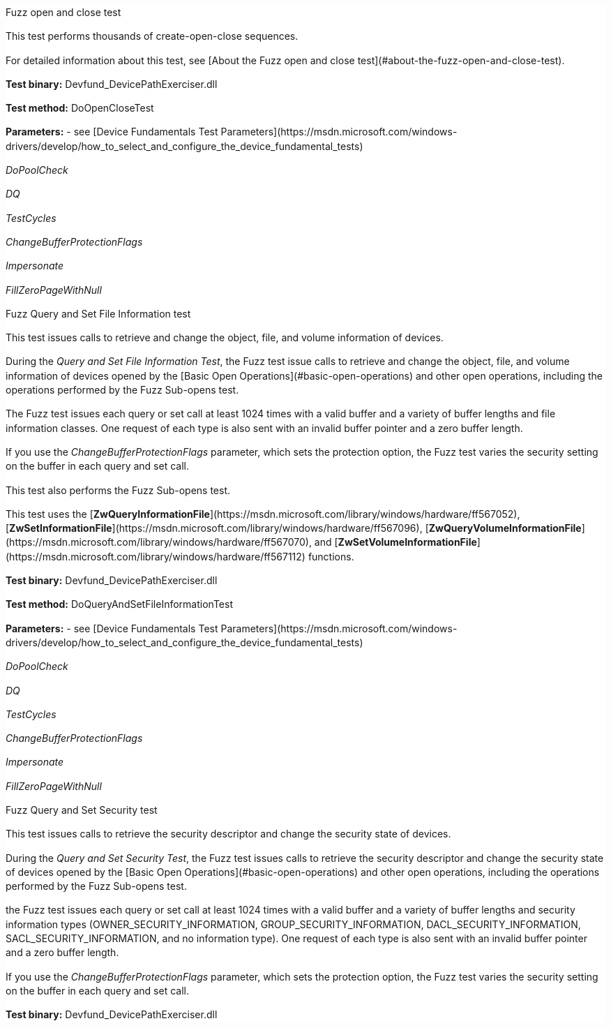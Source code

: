 <td align="left"><p><span id="fuzz_open_and_close_test"></span>Fuzz open and close test</p></td>
<td align="left"><p>This test performs thousands of create-open-close sequences.</p>
<p>For detailed information about this test, see [About the Fuzz open and close test](#about-the-fuzz-open-and-close-test).</p>
<p><strong>Test binary:</strong> Devfund_DevicePathExerciser.dll</p>
<p><strong>Test method:</strong> DoOpenCloseTest</p>
<p><strong>Parameters:</strong> - see [Device Fundamentals Test Parameters](https://msdn.microsoft.com/windows-drivers/develop/how_to_select_and_configure_the_device_fundamental_tests)</p>
<p><em>DoPoolCheck</em></p>
<p><em>DQ</em></p>
<p><em>TestCycles</em></p>
<p><em>ChangeBufferProtectionFlags</em></p>
<p><em>Impersonate</em></p>
<p><em>FillZeroPageWithNull</em></p></td>
</tr>
<tr class="odd">
<td align="left"><p><span id="Fuzz_Query_and_Set_File_Information_test_"></span><span id="fuzz_query_and_set_file_information_test_"></span><span id="FUZZ_QUERY_AND_SET_FILE_INFORMATION_TEST_"></span>Fuzz Query and Set File Information test</p></td>
<td align="left"><p>This test issues calls to retrieve and change the object, file, and volume information of devices.</p>
<p>During the <em>Query and Set File Information Test</em>, the Fuzz test issue calls to retrieve and change the object, file, and volume information of devices opened by the [Basic Open Operations](#basic-open-operations) and other open operations, including the operations performed by the Fuzz Sub-opens test.</p>
<p>The Fuzz test issues each query or set call at least 1024 times with a valid buffer and a variety of buffer lengths and file information classes. One request of each type is also sent with an invalid buffer pointer and a zero buffer length.</p>
<p>If you use the <em>ChangeBufferProtectionFlags</em> parameter, which sets the protection option, the Fuzz test varies the security setting on the buffer in each query and set call.</p>
<p>This test also performs the Fuzz Sub-opens test.</p>
<p>This test uses the [<strong>ZwQueryInformationFile</strong>](https://msdn.microsoft.com/library/windows/hardware/ff567052), [<strong>ZwSetInformationFile</strong>](https://msdn.microsoft.com/library/windows/hardware/ff567096), [<strong>ZwQueryVolumeInformationFile</strong>](https://msdn.microsoft.com/library/windows/hardware/ff567070), and [<strong>ZwSetVolumeInformationFile</strong>](https://msdn.microsoft.com/library/windows/hardware/ff567112) functions.</p>
<p><strong>Test binary:</strong> Devfund_DevicePathExerciser.dll</p>
<p><strong>Test method:</strong> DoQueryAndSetFileInformationTest</p>
<p><strong>Parameters:</strong> - see [Device Fundamentals Test Parameters](https://msdn.microsoft.com/windows-drivers/develop/how_to_select_and_configure_the_device_fundamental_tests)</p>
<p><em>DoPoolCheck</em></p>
<p><em>DQ</em></p>
<p><em>TestCycles</em></p>
<p><em>ChangeBufferProtectionFlags</em></p>
<p><em>Impersonate</em></p>
<p><em>FillZeroPageWithNull</em></p></td>
</tr>
<tr class="even">
<td align="left"><p><span id="Fuzz_Query_and_Set_Security_test"></span><span id="fuzz_query_and_set_security_test"></span><span id="FUZZ_QUERY_AND_SET_SECURITY_TEST"></span>Fuzz Query and Set Security test</p></td>
<td align="left"><p>This test issues calls to retrieve the security descriptor and change the security state of devices.</p>
<p>During the <em>Query and Set Security Test</em>, the Fuzz test issues calls to retrieve the security descriptor and change the security state of devices opened by the [Basic Open Operations](#basic-open-operations) and other open operations, including the operations performed by the Fuzz Sub-opens test.</p>
<p>the Fuzz test issues each query or set call at least 1024 times with a valid buffer and a variety of buffer lengths and security information types (OWNER_SECURITY_INFORMATION, GROUP_SECURITY_INFORMATION, DACL_SECURITY_INFORMATION, SACL_SECURITY_INFORMATION, and no information type). One request of each type is also sent with an invalid buffer pointer and a zero buffer length.</p>
<p>If you use the <em>ChangeBufferProtectionFlags</em> parameter, which sets the protection option, the Fuzz test varies the security setting on the buffer in each query and set call.</p>
<p><strong>Test binary:</strong> Devfund_DevicePathExerciser.dll</p>
